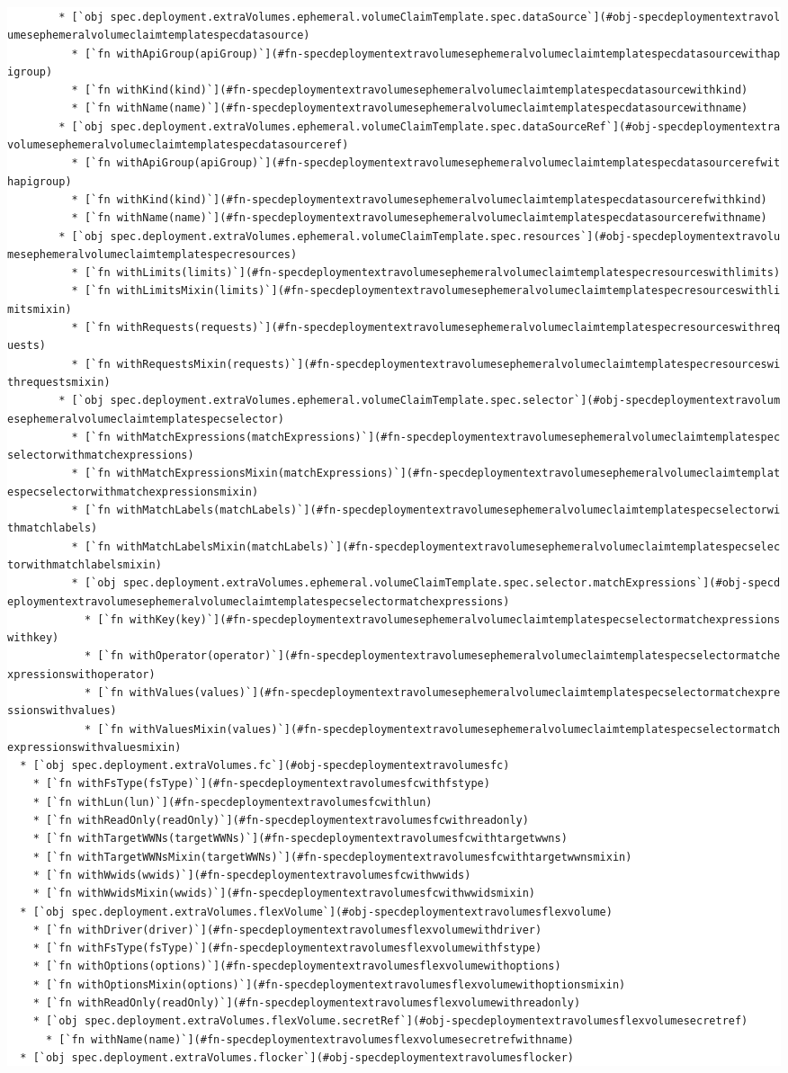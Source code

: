             * [`obj spec.deployment.extraVolumes.ephemeral.volumeClaimTemplate.spec.dataSource`](#obj-specdeploymentextravolumesephemeralvolumeclaimtemplatespecdatasource)
              * [`fn withApiGroup(apiGroup)`](#fn-specdeploymentextravolumesephemeralvolumeclaimtemplatespecdatasourcewithapigroup)
              * [`fn withKind(kind)`](#fn-specdeploymentextravolumesephemeralvolumeclaimtemplatespecdatasourcewithkind)
              * [`fn withName(name)`](#fn-specdeploymentextravolumesephemeralvolumeclaimtemplatespecdatasourcewithname)
            * [`obj spec.deployment.extraVolumes.ephemeral.volumeClaimTemplate.spec.dataSourceRef`](#obj-specdeploymentextravolumesephemeralvolumeclaimtemplatespecdatasourceref)
              * [`fn withApiGroup(apiGroup)`](#fn-specdeploymentextravolumesephemeralvolumeclaimtemplatespecdatasourcerefwithapigroup)
              * [`fn withKind(kind)`](#fn-specdeploymentextravolumesephemeralvolumeclaimtemplatespecdatasourcerefwithkind)
              * [`fn withName(name)`](#fn-specdeploymentextravolumesephemeralvolumeclaimtemplatespecdatasourcerefwithname)
            * [`obj spec.deployment.extraVolumes.ephemeral.volumeClaimTemplate.spec.resources`](#obj-specdeploymentextravolumesephemeralvolumeclaimtemplatespecresources)
              * [`fn withLimits(limits)`](#fn-specdeploymentextravolumesephemeralvolumeclaimtemplatespecresourceswithlimits)
              * [`fn withLimitsMixin(limits)`](#fn-specdeploymentextravolumesephemeralvolumeclaimtemplatespecresourceswithlimitsmixin)
              * [`fn withRequests(requests)`](#fn-specdeploymentextravolumesephemeralvolumeclaimtemplatespecresourceswithrequests)
              * [`fn withRequestsMixin(requests)`](#fn-specdeploymentextravolumesephemeralvolumeclaimtemplatespecresourceswithrequestsmixin)
            * [`obj spec.deployment.extraVolumes.ephemeral.volumeClaimTemplate.spec.selector`](#obj-specdeploymentextravolumesephemeralvolumeclaimtemplatespecselector)
              * [`fn withMatchExpressions(matchExpressions)`](#fn-specdeploymentextravolumesephemeralvolumeclaimtemplatespecselectorwithmatchexpressions)
              * [`fn withMatchExpressionsMixin(matchExpressions)`](#fn-specdeploymentextravolumesephemeralvolumeclaimtemplatespecselectorwithmatchexpressionsmixin)
              * [`fn withMatchLabels(matchLabels)`](#fn-specdeploymentextravolumesephemeralvolumeclaimtemplatespecselectorwithmatchlabels)
              * [`fn withMatchLabelsMixin(matchLabels)`](#fn-specdeploymentextravolumesephemeralvolumeclaimtemplatespecselectorwithmatchlabelsmixin)
              * [`obj spec.deployment.extraVolumes.ephemeral.volumeClaimTemplate.spec.selector.matchExpressions`](#obj-specdeploymentextravolumesephemeralvolumeclaimtemplatespecselectormatchexpressions)
                * [`fn withKey(key)`](#fn-specdeploymentextravolumesephemeralvolumeclaimtemplatespecselectormatchexpressionswithkey)
                * [`fn withOperator(operator)`](#fn-specdeploymentextravolumesephemeralvolumeclaimtemplatespecselectormatchexpressionswithoperator)
                * [`fn withValues(values)`](#fn-specdeploymentextravolumesephemeralvolumeclaimtemplatespecselectormatchexpressionswithvalues)
                * [`fn withValuesMixin(values)`](#fn-specdeploymentextravolumesephemeralvolumeclaimtemplatespecselectormatchexpressionswithvaluesmixin)
      * [`obj spec.deployment.extraVolumes.fc`](#obj-specdeploymentextravolumesfc)
        * [`fn withFsType(fsType)`](#fn-specdeploymentextravolumesfcwithfstype)
        * [`fn withLun(lun)`](#fn-specdeploymentextravolumesfcwithlun)
        * [`fn withReadOnly(readOnly)`](#fn-specdeploymentextravolumesfcwithreadonly)
        * [`fn withTargetWWNs(targetWWNs)`](#fn-specdeploymentextravolumesfcwithtargetwwns)
        * [`fn withTargetWWNsMixin(targetWWNs)`](#fn-specdeploymentextravolumesfcwithtargetwwnsmixin)
        * [`fn withWwids(wwids)`](#fn-specdeploymentextravolumesfcwithwwids)
        * [`fn withWwidsMixin(wwids)`](#fn-specdeploymentextravolumesfcwithwwidsmixin)
      * [`obj spec.deployment.extraVolumes.flexVolume`](#obj-specdeploymentextravolumesflexvolume)
        * [`fn withDriver(driver)`](#fn-specdeploymentextravolumesflexvolumewithdriver)
        * [`fn withFsType(fsType)`](#fn-specdeploymentextravolumesflexvolumewithfstype)
        * [`fn withOptions(options)`](#fn-specdeploymentextravolumesflexvolumewithoptions)
        * [`fn withOptionsMixin(options)`](#fn-specdeploymentextravolumesflexvolumewithoptionsmixin)
        * [`fn withReadOnly(readOnly)`](#fn-specdeploymentextravolumesflexvolumewithreadonly)
        * [`obj spec.deployment.extraVolumes.flexVolume.secretRef`](#obj-specdeploymentextravolumesflexvolumesecretref)
          * [`fn withName(name)`](#fn-specdeploymentextravolumesflexvolumesecretrefwithname)
      * [`obj spec.deployment.extraVolumes.flocker`](#obj-specdeploymentextravolumesflocker)